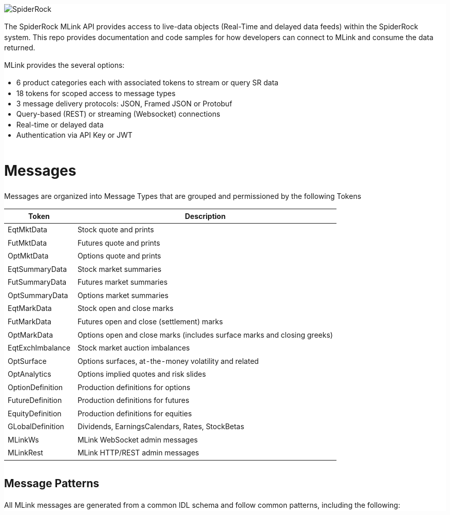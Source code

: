 <img src="https://data-portal.spiderrock.net/imgs/SpiderRock-Horizontal-Logo.png" width="400" alt="SpiderRock">

The SpiderRock MLink API provides access to live-data objects (Real-Time and delayed data feeds) within the SpiderRock system. This repo provides documentation and code samples for how developers can connect to MLink and consume the data returned.

MLink provides the several options:
* 6 product categories each with associated tokens to stream or query SR data
* 18 tokens for scoped access to message types
* 3 message delivery protocols: JSON, Framed JSON or Protobuf
* Query-based (REST) or streaming (Websocket) connections
* Real-time or delayed data
* Authentication via API Key or JWT

# Messages
Messages are organized into Message Types that are grouped and permissioned by the following Tokens

| Token                 | Description |
|-----------------------|---------------------------------------------------------------------------------|
| EqtMktData            | Stock quote and prints |
| FutMktData            | Futures quote and prints |
| OptMktData            | Options quote and prints |
| EqtSummaryData        | Stock market summaries |
| FutSummaryData        | Futures market summaries |
| OptSummaryData        | Options market summaries |
| EqtMarkData           | Stock open and close marks |
| FutMarkData           | Futures open and close (settlement) marks |
| OptMarkData           | Options open and close marks (includes surface marks and closing greeks) |
| EqtExchImbalance      | Stock market auction imbalances |
| OptSurface       | Options surfaces, at-the-money volatility and related |
| OptAnalytics           | Options implied quotes and risk slides |
| OptionDefinition     | Production definitions for options |
| FutureDefinition     | Production definitions for futures |
| EquityDefinition     | Production definitions for equities |
| GLobalDefinition     | Dividends, EarningsCalendars, Rates, StockBetas |
| MLinkWs               | MLink WebSocket admin messages |
| MLinkRest             | MLink HTTP/REST admin messages |

## Message Patterns
All MLink messages are generated from a common IDL schema and follow common patterns, including the following:
